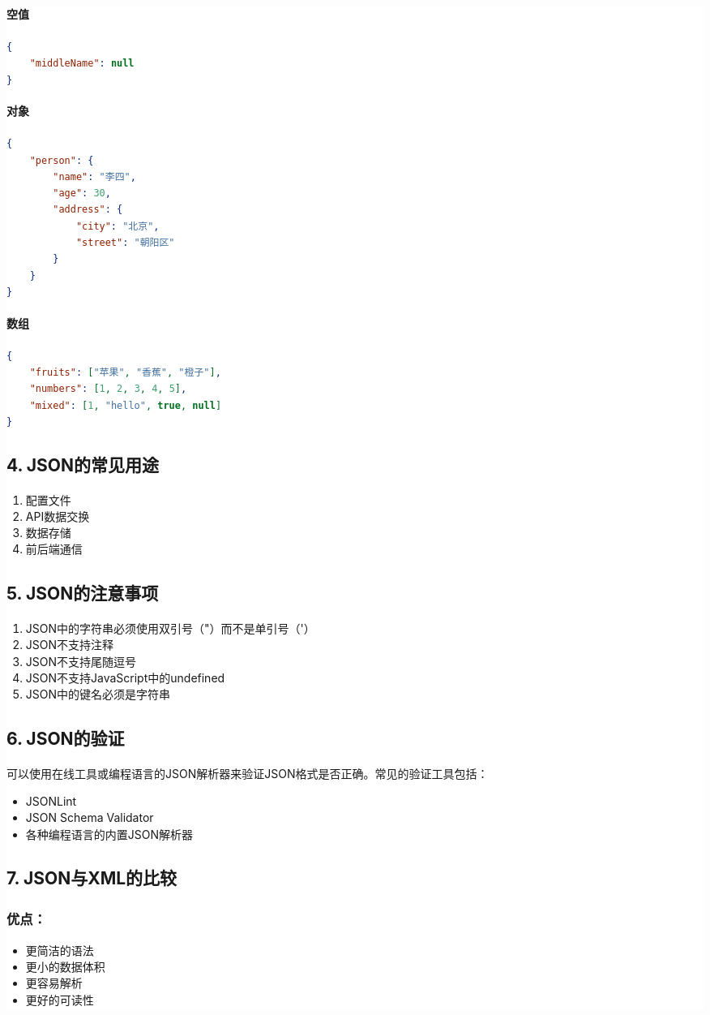 #### 空值
```json
{
    "middleName": null
}
```

#### 对象
```json
{
    "person": {
        "name": "李四",
        "age": 30,
        "address": {
            "city": "北京",
            "street": "朝阳区"
        }
    }
}
```

#### 数组
```json
{
    "fruits": ["苹果", "香蕉", "橙子"],
    "numbers": [1, 2, 3, 4, 5],
    "mixed": [1, "hello", true, null]
}
```

## 4. JSON的常见用途
1. 配置文件
2. API数据交换
3. 数据存储
4. 前后端通信

## 5. JSON的注意事项
1. JSON中的字符串必须使用双引号（"）而不是单引号（'）
2. JSON不支持注释
3. JSON不支持尾随逗号
4. JSON不支持JavaScript中的undefined
5. JSON中的键名必须是字符串

## 6. JSON的验证
可以使用在线工具或编程语言的JSON解析器来验证JSON格式是否正确。常见的验证工具包括：
- JSONLint
- JSON Schema Validator
- 各种编程语言的内置JSON解析器

## 7. JSON与XML的比较
### 优点：
- 更简洁的语法
- 更小的数据体积
- 更容易解析
- 更好的可读性
